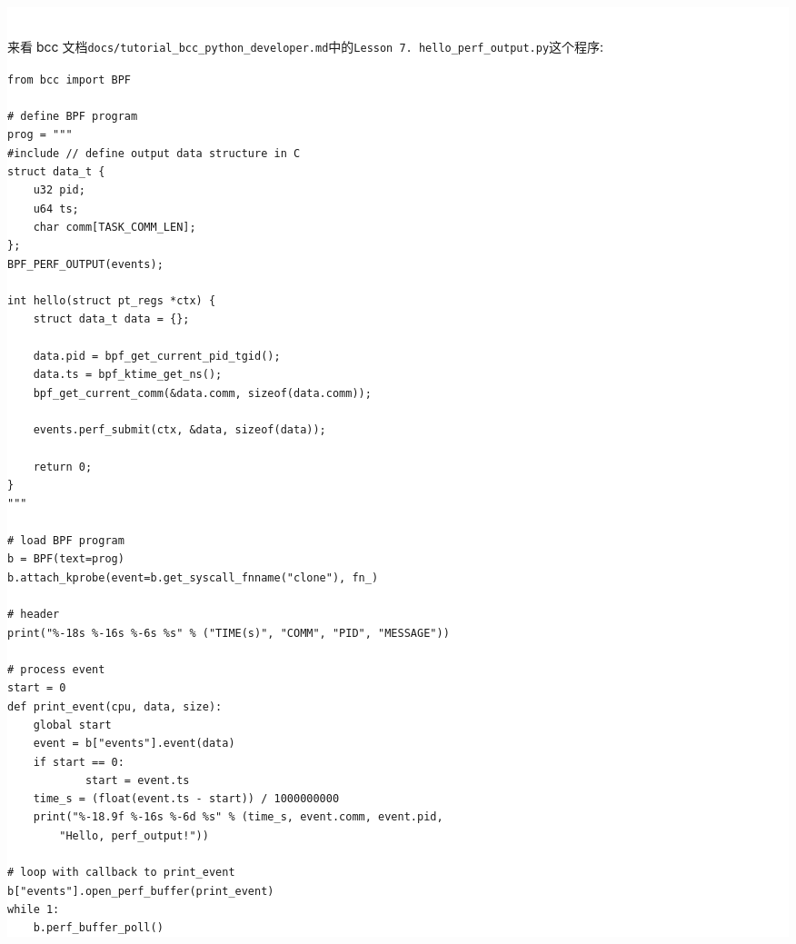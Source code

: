  

来看 bcc 文档`docs/tutorial_bcc_python_developer.md`中的`Lesson 7. hello_perf_output.py`这个程序:

```
from bcc import BPF
 
# define BPF program
prog = """
#include // define output data structure in C
struct data_t {
    u32 pid;
    u64 ts;
    char comm[TASK_COMM_LEN];
};
BPF_PERF_OUTPUT(events);
 
int hello(struct pt_regs *ctx) {
    struct data_t data = {};
 
    data.pid = bpf_get_current_pid_tgid();
    data.ts = bpf_ktime_get_ns();
    bpf_get_current_comm(&data.comm, sizeof(data.comm));
 
    events.perf_submit(ctx, &data, sizeof(data));
 
    return 0;
}
"""
 
# load BPF program
b = BPF(text=prog)
b.attach_kprobe(event=b.get_syscall_fnname("clone"), fn_)
 
# header
print("%-18s %-16s %-6s %s" % ("TIME(s)", "COMM", "PID", "MESSAGE"))
 
# process event
start = 0
def print_event(cpu, data, size):
    global start
    event = b["events"].event(data)
    if start == 0:
            start = event.ts
    time_s = (float(event.ts - start)) / 1000000000
    print("%-18.9f %-16s %-6d %s" % (time_s, event.comm, event.pid,
        "Hello, perf_output!"))
 
# loop with callback to print_event
b["events"].open_perf_buffer(print_event)
while 1:
    b.perf_buffer_poll() 
```
